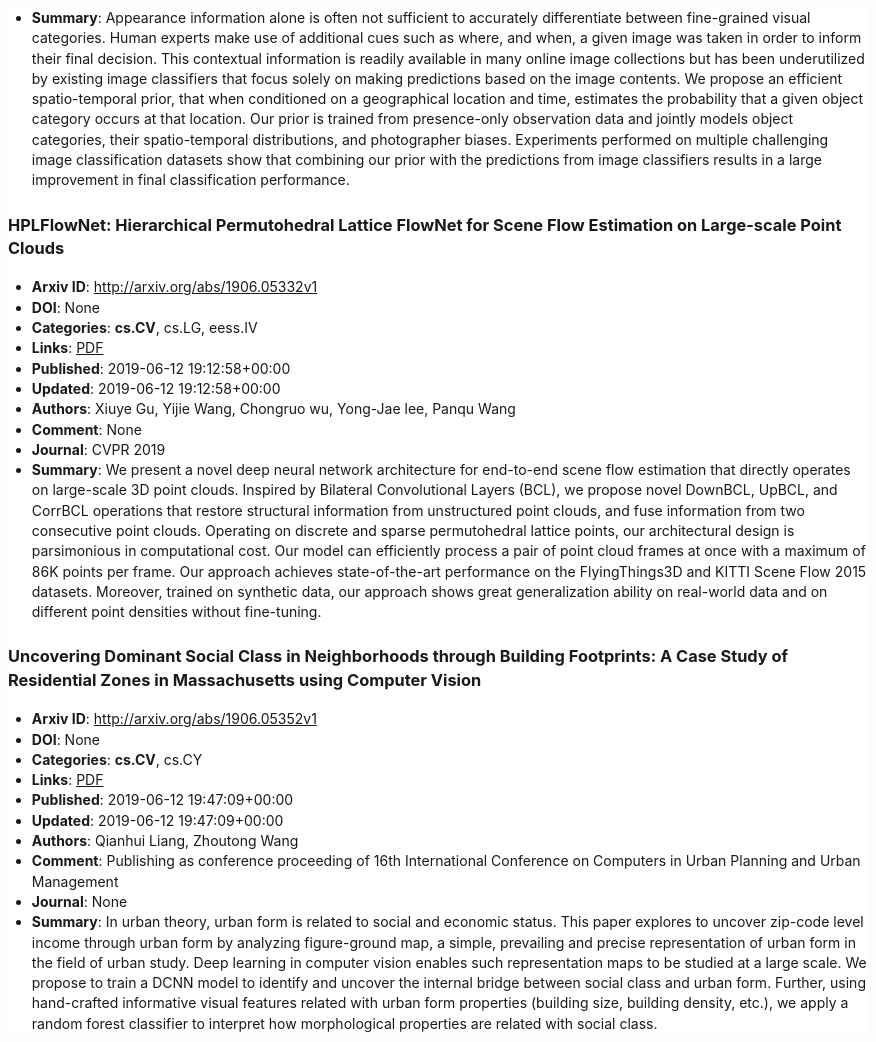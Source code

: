 - **Summary**: Appearance information alone is often not sufficient to accurately differentiate between fine-grained visual categories. Human experts make use of additional cues such as where, and when, a given image was taken in order to inform their final decision. This contextual information is readily available in many online image collections but has been underutilized by existing image classifiers that focus solely on making predictions based on the image contents.   We propose an efficient spatio-temporal prior, that when conditioned on a geographical location and time, estimates the probability that a given object category occurs at that location. Our prior is trained from presence-only observation data and jointly models object categories, their spatio-temporal distributions, and photographer biases. Experiments performed on multiple challenging image classification datasets show that combining our prior with the predictions from image classifiers results in a large improvement in final classification performance.



### HPLFlowNet: Hierarchical Permutohedral Lattice FlowNet for Scene Flow Estimation on Large-scale Point Clouds
- **Arxiv ID**: http://arxiv.org/abs/1906.05332v1
- **DOI**: None
- **Categories**: **cs.CV**, cs.LG, eess.IV
- **Links**: [PDF](http://arxiv.org/pdf/1906.05332v1)
- **Published**: 2019-06-12 19:12:58+00:00
- **Updated**: 2019-06-12 19:12:58+00:00
- **Authors**: Xiuye Gu, Yijie Wang, Chongruo wu, Yong-Jae lee, Panqu Wang
- **Comment**: None
- **Journal**: CVPR 2019
- **Summary**: We present a novel deep neural network architecture for end-to-end scene flow estimation that directly operates on large-scale 3D point clouds. Inspired by Bilateral Convolutional Layers (BCL), we propose novel DownBCL, UpBCL, and CorrBCL operations that restore structural information from unstructured point clouds, and fuse information from two consecutive point clouds. Operating on discrete and sparse permutohedral lattice points, our architectural design is parsimonious in computational cost. Our model can efficiently process a pair of point cloud frames at once with a maximum of 86K points per frame. Our approach achieves state-of-the-art performance on the FlyingThings3D and KITTI Scene Flow 2015 datasets. Moreover, trained on synthetic data, our approach shows great generalization ability on real-world data and on different point densities without fine-tuning.



### Uncovering Dominant Social Class in Neighborhoods through Building Footprints: A Case Study of Residential Zones in Massachusetts using Computer Vision
- **Arxiv ID**: http://arxiv.org/abs/1906.05352v1
- **DOI**: None
- **Categories**: **cs.CV**, cs.CY
- **Links**: [PDF](http://arxiv.org/pdf/1906.05352v1)
- **Published**: 2019-06-12 19:47:09+00:00
- **Updated**: 2019-06-12 19:47:09+00:00
- **Authors**: Qianhui Liang, Zhoutong Wang
- **Comment**: Publishing as conference proceeding of 16th International Conference
  on Computers in Urban Planning and Urban Management
- **Journal**: None
- **Summary**: In urban theory, urban form is related to social and economic status. This paper explores to uncover zip-code level income through urban form by analyzing figure-ground map, a simple, prevailing and precise representation of urban form in the field of urban study. Deep learning in computer vision enables such representation maps to be studied at a large scale. We propose to train a DCNN model to identify and uncover the internal bridge between social class and urban form. Further, using hand-crafted informative visual features related with urban form properties (building size, building density, etc.), we apply a random forest classifier to interpret how morphological properties are related with social class.
